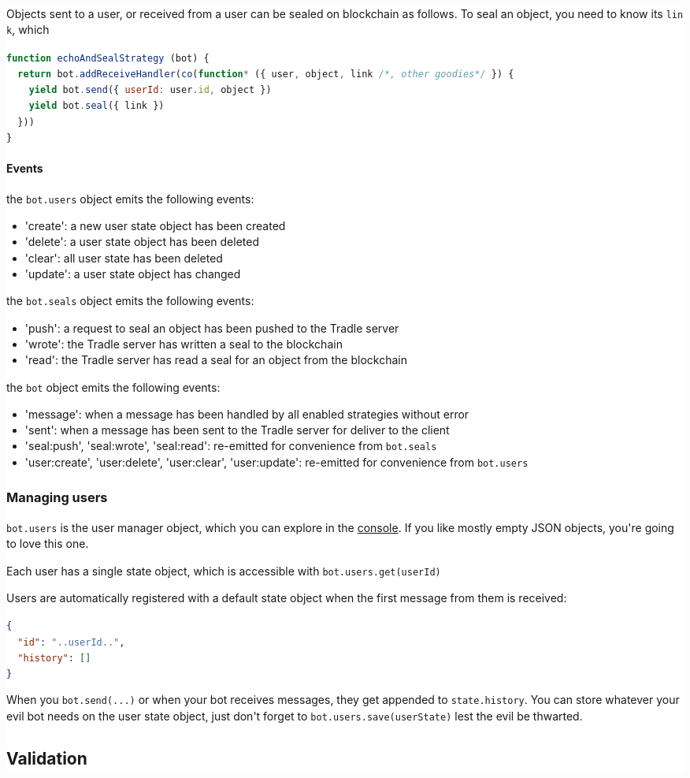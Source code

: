 Objects sent to a user, or received from a user can be sealed on blockchain as follows. To seal an object, you need to know its `link`, which 

```js
function echoAndSealStrategy (bot) {
  return bot.addReceiveHandler(co(function* ({ user, object, link /*, other goodies*/ }) {
    yield bot.send({ userId: user.id, object })
    yield bot.seal({ link })
  }))
}
```

#### Events

the `bot.users` object emits the following events:

- 'create': a new user state object has been created
- 'delete': a user state object has been deleted
- 'clear': all user state has been deleted
- 'update': a user state object has changed

the `bot.seals` object emits the following events:

- 'push': a request to seal an object has been pushed to the Tradle server
- 'wrote': the Tradle server has written a seal to the blockchain
- 'read': the Tradle server has read a seal for an object from the blockchain

the `bot` object emits the following events:

- 'message': when a message has been handled by all enabled strategies without error
- 'sent': when a message has been sent to the Tradle server for deliver to the client
- 'seal:push', 'seal:wrote', 'seal:read': re-emitted for convenience from `bot.seals`
- 'user:create', 'user:delete', 'user:clear', 'user:update': re-emitted for convenience from `bot.users`

### Managing users

`bot.users` is the user manager object, which you can explore in the [console](#console). If you like mostly empty JSON objects, you're going to love this one.

Each user has a single state object, which is accessible with `bot.users.get(userId)`

Users are automatically registered with a default state object when the first message from them is received:

```json
{
  "id": "..userId..", 
  "history": [] 
}
```

When you `bot.send(...)` or when your bot receives messages, they get appended to `state.history`. You can store whatever your evil bot needs on the user state object, just don't forget to `bot.users.save(userState)` lest the evil be thwarted.

## Validation
